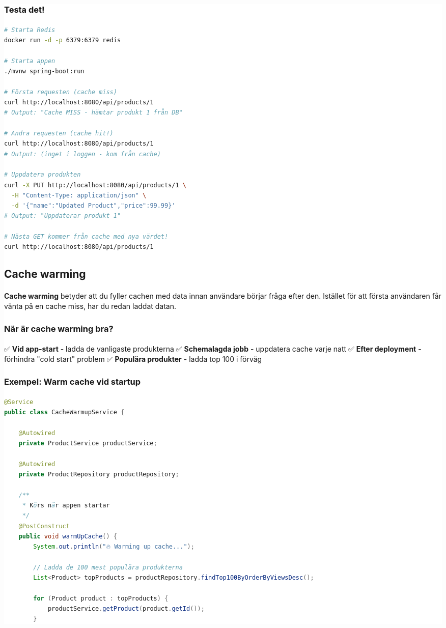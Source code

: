 ### Testa det!

```bash
# Starta Redis
docker run -d -p 6379:6379 redis

# Starta appen
./mvnw spring-boot:run

# Första requesten (cache miss)
curl http://localhost:8080/api/products/1
# Output: "Cache MISS - hämtar produkt 1 från DB"

# Andra requesten (cache hit!)
curl http://localhost:8080/api/products/1
# Output: (inget i loggen - kom från cache)

# Uppdatera produkten
curl -X PUT http://localhost:8080/api/products/1 \
  -H "Content-Type: application/json" \
  -d '{"name":"Updated Product","price":99.99}'
# Output: "Uppdaterar produkt 1"

# Nästa GET kommer från cache med nya värdet!
curl http://localhost:8080/api/products/1
```

## Cache warming

**Cache warming** betyder att du fyller cachen med data innan användare börjar fråga efter den. Istället för att första användaren får vänta på en cache miss, har du redan laddat datan.

### När är cache warming bra?

✅ **Vid app-start** - ladda de vanligaste produkterna
✅ **Schemalagda jobb** - uppdatera cache varje natt
✅ **Efter deployment** - förhindra "cold start" problem
✅ **Populära produkter** - ladda top 100 i förväg

### Exempel: Warm cache vid startup

```java
@Service
public class CacheWarmupService {
    
    @Autowired
    private ProductService productService;
    
    @Autowired
    private ProductRepository productRepository;
    
    /**
     * Körs när appen startar
     */
    @PostConstruct
    public void warmUpCache() {
        System.out.println("🔥 Warming up cache...");
        
        // Ladda de 100 mest populära produkterna
        List<Product> topProducts = productRepository.findTop100ByOrderByViewsDesc();
        
        for (Product product : topProducts) {
            productService.getProduct(product.getId());
        }
```